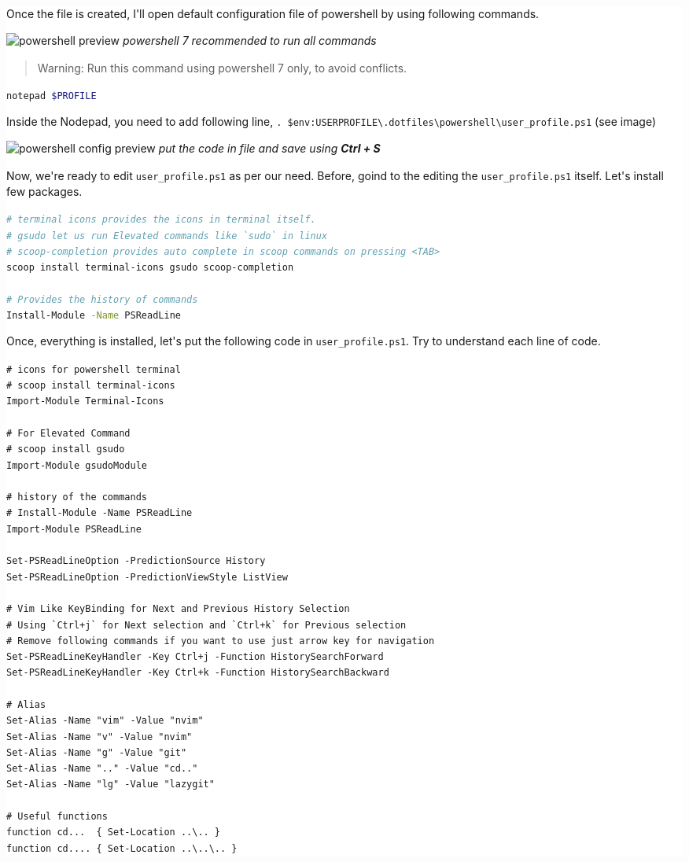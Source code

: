 Once the file is created, I'll open default configuration file of powershell by using following commands.

![powershell preview]({powershell1})
_powershell 7 recommended to run all commands_

> Warning: Run this command using powershell 7 only, to avoid conflicts.

```sh
notepad $PROFILE
```

Inside the Nodepad, you need to add following line,
`. $env:USERPROFILE\.dotfiles\powershell\user_profile.ps1` (see image)

![powershell config preview]({powershell2})
_put the code in file and save using **Ctrl + S**_

Now, we're ready to edit `user_profile.ps1` as per our need. Before, goind to the
editing the `user_profile.ps1` itself. Let's install few packages.

```sh
# terminal icons provides the icons in terminal itself.
# gsudo let us run Elevated commands like `sudo` in linux
# scoop-completion provides auto complete in scoop commands on pressing <TAB>
scoop install terminal-icons gsudo scoop-completion

# Provides the history of commands
Install-Module -Name PSReadLine

```

Once, everything is installed, let's put the following code in `user_profile.ps1`.
Try to understand each line of code.

```sh{f[user_profile.ps1]}
# icons for powershell terminal
# scoop install terminal-icons
Import-Module Terminal-Icons

# For Elevated Command
# scoop install gsudo
Import-Module gsudoModule

# history of the commands
# Install-Module -Name PSReadLine
Import-Module PSReadLine

Set-PSReadLineOption -PredictionSource History
Set-PSReadLineOption -PredictionViewStyle ListView

# Vim Like KeyBinding for Next and Previous History Selection
# Using `Ctrl+j` for Next selection and `Ctrl+k` for Previous selection
# Remove following commands if you want to use just arrow key for navigation
Set-PSReadLineKeyHandler -Key Ctrl+j -Function HistorySearchForward
Set-PSReadLineKeyHandler -Key Ctrl+k -Function HistorySearchBackward

# Alias
Set-Alias -Name "vim" -Value "nvim"
Set-Alias -Name "v" -Value "nvim"
Set-Alias -Name "g" -Value "git"
Set-Alias -Name ".." -Value "cd.."
Set-Alias -Name "lg" -Value "lazygit"

# Useful functions
function cd...  { Set-Location ..\.. }
function cd.... { Set-Location ..\..\.. }
```